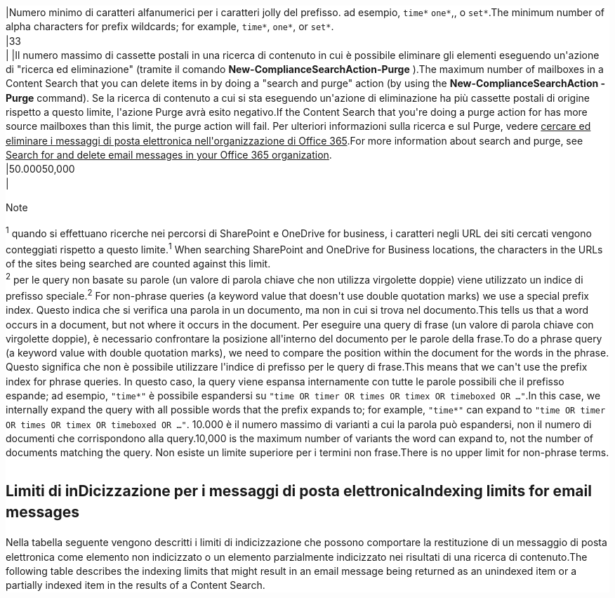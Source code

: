|<span data-ttu-id="a9d2d-150">Numero minimo di caratteri alfanumerici per i caratteri jolly del prefisso. ad esempio, `time*` `one*`,, o `set*`.</span><span class="sxs-lookup"><span data-stu-id="a9d2d-150">The minimum number of alpha characters for prefix wildcards; for example,  `time*`,  `one*`, or  `set*`.</span></span>  <br/> |<span data-ttu-id="a9d2d-151">3</span><span class="sxs-lookup"><span data-stu-id="a9d2d-151">3</span></span>  <br/> |
|<span data-ttu-id="a9d2d-152">Il numero massimo di cassette postali in una ricerca di contenuto in cui è possibile eliminare gli elementi eseguendo un'azione di "ricerca ed eliminazione" (tramite il comando **New-ComplianceSearchAction-Purge** ).</span><span class="sxs-lookup"><span data-stu-id="a9d2d-152">The maximum number of mailboxes in a Content Search that you can delete items in by doing a "search and purge" action (by using the **New-ComplianceSearchAction -Purge** command).</span></span> <span data-ttu-id="a9d2d-153">Se la ricerca di contenuto a cui si sta eseguendo un'azione di eliminazione ha più cassette postali di origine rispetto a questo limite, l'azione Purge avrà esito negativo.</span><span class="sxs-lookup"><span data-stu-id="a9d2d-153">If the Content Search that you're doing a purge action for has more source mailboxes than this limit, the purge action will fail.</span></span> <span data-ttu-id="a9d2d-154">Per ulteriori informazioni sulla ricerca e sul Purge, vedere [cercare ed eliminare i messaggi di posta elettronica nell'organizzazione di Office 365](search-for-and-delete-messages-in-your-organization.md).</span><span class="sxs-lookup"><span data-stu-id="a9d2d-154">For more information about search and purge, see [Search for and delete email messages in your Office 365 organization](search-for-and-delete-messages-in-your-organization.md).</span></span>  <br/> |<span data-ttu-id="a9d2d-155">50.000</span><span class="sxs-lookup"><span data-stu-id="a9d2d-155">50,000</span></span>  <br/> |
   
> [!NOTE]
> <span data-ttu-id="a9d2d-156"><sup>1</sup> quando si effettuano ricerche nei percorsi di SharePoint e OneDrive for business, i caratteri negli URL dei siti cercati vengono conteggiati rispetto a questo limite.</span><span class="sxs-lookup"><span data-stu-id="a9d2d-156"><sup>1</sup> When searching SharePoint and OneDrive for Business locations, the characters in the URLs of the sites being searched are counted against this limit.</span></span> <br/> <span data-ttu-id="a9d2d-157"><sup>2</sup> per le query non basate su parole (un valore di parola chiave che non utilizza virgolette doppie) viene utilizzato un indice di prefisso speciale.</span><span class="sxs-lookup"><span data-stu-id="a9d2d-157"><sup>2</sup> For non-phrase queries (a keyword value that doesn't use double quotation marks) we use a special prefix index.</span></span> <span data-ttu-id="a9d2d-158">Questo indica che si verifica una parola in un documento, ma non in cui si trova nel documento.</span><span class="sxs-lookup"><span data-stu-id="a9d2d-158">This tells us that a word occurs in a document, but not where it occurs in the document.</span></span> <span data-ttu-id="a9d2d-159">Per eseguire una query di frase (un valore di parola chiave con virgolette doppie), è necessario confrontare la posizione all'interno del documento per le parole della frase.</span><span class="sxs-lookup"><span data-stu-id="a9d2d-159">To do a phrase query (a keyword value with double quotation marks), we need to compare the position within the document for the words in the phrase.</span></span> <span data-ttu-id="a9d2d-160">Questo significa che non è possibile utilizzare l'indice di prefisso per le query di frase.</span><span class="sxs-lookup"><span data-stu-id="a9d2d-160">This means that we can't use the prefix index for phrase queries.</span></span> <span data-ttu-id="a9d2d-161">In questo caso, la query viene espansa internamente con tutte le parole possibili che il prefisso espande; ad esempio, `"time*"` è possibile espandersi su `"time OR timer OR times OR timex OR timeboxed OR …"`.</span><span class="sxs-lookup"><span data-stu-id="a9d2d-161">In this case, we internally expand the query with all possible words that the prefix expands to; for example,  `"time*"` can expand to  `"time OR timer OR times OR timex OR timeboxed OR …"`.</span></span> <span data-ttu-id="a9d2d-162">10.000 è il numero massimo di varianti a cui la parola può espandersi, non il numero di documenti che corrispondono alla query.</span><span class="sxs-lookup"><span data-stu-id="a9d2d-162">10,000 is the maximum number of variants the word can expand to, not the number of documents matching the query.</span></span> <span data-ttu-id="a9d2d-163">Non esiste un limite superiore per i termini non frase.</span><span class="sxs-lookup"><span data-stu-id="a9d2d-163">There is no upper limit for non-phrase terms.</span></span> 
  
## <a name="indexing-limits-for-email-messages"></a><span data-ttu-id="a9d2d-164">Limiti di inDicizzazione per i messaggi di posta elettronica</span><span class="sxs-lookup"><span data-stu-id="a9d2d-164">Indexing limits for email messages</span></span>

<span data-ttu-id="a9d2d-165">Nella tabella seguente vengono descritti i limiti di indicizzazione che possono comportare la restituzione di un messaggio di posta elettronica come elemento non indicizzato o un elemento parzialmente indicizzato nei risultati di una ricerca di contenuto.</span><span class="sxs-lookup"><span data-stu-id="a9d2d-165">The following table describes the indexing limits that might result in an email message being returned as an unindexed item or a partially indexed item in the results of a Content Search.</span></span>
  